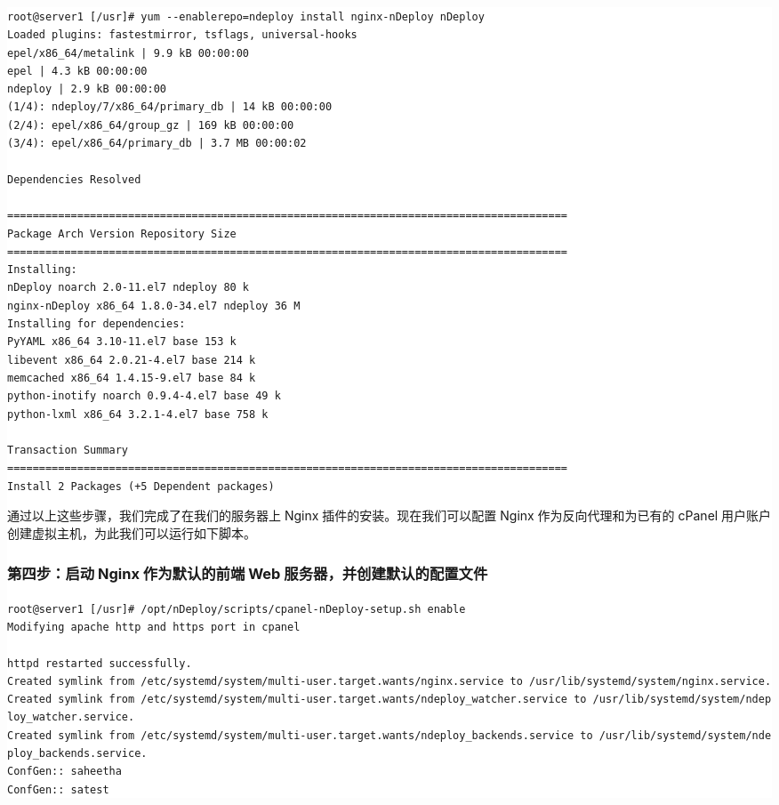 

```
root@server1 [/usr]# yum --enablerepo=ndeploy install nginx-nDeploy nDeploy
Loaded plugins: fastestmirror, tsflags, universal-hooks
epel/x86_64/metalink | 9.9 kB 00:00:00
epel | 4.3 kB 00:00:00
ndeploy | 2.9 kB 00:00:00
(1/4): ndeploy/7/x86_64/primary_db | 14 kB 00:00:00
(2/4): epel/x86_64/group_gz | 169 kB 00:00:00
(3/4): epel/x86_64/primary_db | 3.7 MB 00:00:02

Dependencies Resolved

========================================================================================
Package Arch Version Repository Size
========================================================================================
Installing:
nDeploy noarch 2.0-11.el7 ndeploy 80 k
nginx-nDeploy x86_64 1.8.0-34.el7 ndeploy 36 M
Installing for dependencies:
PyYAML x86_64 3.10-11.el7 base 153 k
libevent x86_64 2.0.21-4.el7 base 214 k
memcached x86_64 1.4.15-9.el7 base 84 k
python-inotify noarch 0.9.4-4.el7 base 49 k
python-lxml x86_64 3.2.1-4.el7 base 758 k

Transaction Summary
========================================================================================
Install 2 Packages (+5 Dependent packages)

```

通过以上这些步骤，我们完成了在我们的服务器上 Nginx 插件的安装。现在我们可以配置 Nginx 作为反向代理和为已有的 cPanel 用户账户创建虚拟主机，为此我们可以运行如下脚本。


### 第四步：启动 Nginx 作为默认的前端 Web 服务器，并创建默认的配置文件



```
root@server1 [/usr]# /opt/nDeploy/scripts/cpanel-nDeploy-setup.sh enable
Modifying apache http and https port in cpanel

httpd restarted successfully.
Created symlink from /etc/systemd/system/multi-user.target.wants/nginx.service to /usr/lib/systemd/system/nginx.service.
Created symlink from /etc/systemd/system/multi-user.target.wants/ndeploy_watcher.service to /usr/lib/systemd/system/ndeploy_watcher.service.
Created symlink from /etc/systemd/system/multi-user.target.wants/ndeploy_backends.service to /usr/lib/systemd/system/ndeploy_backends.service.
ConfGen:: saheetha
ConfGen:: satest

```
